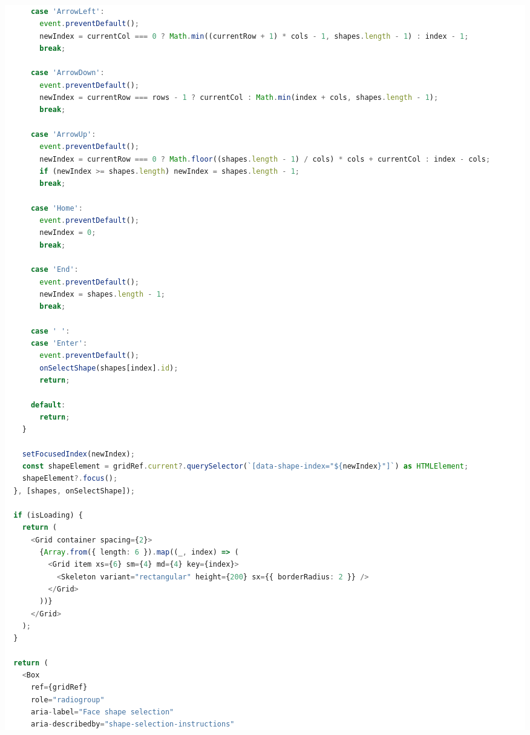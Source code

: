 ```typescript
      case 'ArrowLeft':
        event.preventDefault();
        newIndex = currentCol === 0 ? Math.min((currentRow + 1) * cols - 1, shapes.length - 1) : index - 1;
        break;
      
      case 'ArrowDown':
        event.preventDefault();
        newIndex = currentRow === rows - 1 ? currentCol : Math.min(index + cols, shapes.length - 1);
        break;
      
      case 'ArrowUp':
        event.preventDefault();
        newIndex = currentRow === 0 ? Math.floor((shapes.length - 1) / cols) * cols + currentCol : index - cols;
        if (newIndex >= shapes.length) newIndex = shapes.length - 1;
        break;
      
      case 'Home':
        event.preventDefault();
        newIndex = 0;
        break;
      
      case 'End':
        event.preventDefault();
        newIndex = shapes.length - 1;
        break;
      
      case ' ':
      case 'Enter':
        event.preventDefault();
        onSelectShape(shapes[index].id);
        return;
      
      default:
        return;
    }

    setFocusedIndex(newIndex);
    const shapeElement = gridRef.current?.querySelector(`[data-shape-index="${newIndex}"]`) as HTMLElement;
    shapeElement?.focus();
  }, [shapes, onSelectShape]);

  if (isLoading) {
    return (
      <Grid container spacing={2}>
        {Array.from({ length: 6 }).map((_, index) => (
          <Grid item xs={6} sm={4} md={4} key={index}>
            <Skeleton variant="rectangular" height={200} sx={{ borderRadius: 2 }} />
          </Grid>
        ))}
      </Grid>
    );
  }

  return (
    <Box
      ref={gridRef}
      role="radiogroup"
      aria-label="Face shape selection"
      aria-describedby="shape-selection-instructions"
```